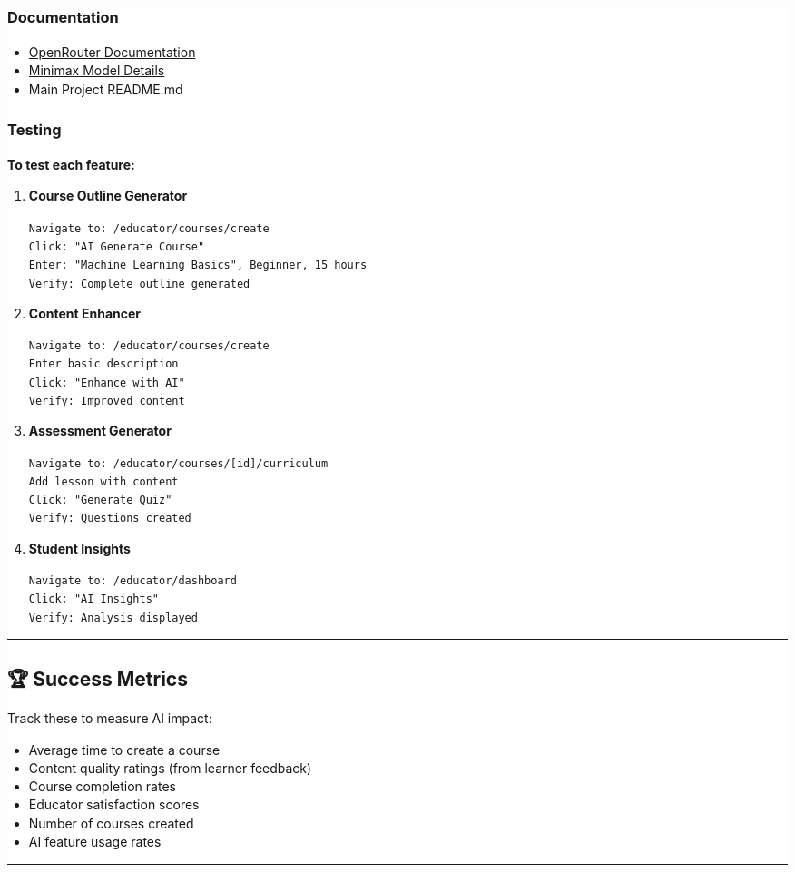 ### Documentation
- [OpenRouter Documentation](https://openrouter.ai/docs)
- [Minimax Model Details](https://openrouter.ai/models/minimax/minimax-m2)
- Main Project README.md

### Testing

**To test each feature:**

1. **Course Outline Generator**
   ```
   Navigate to: /educator/courses/create
   Click: "AI Generate Course"
   Enter: "Machine Learning Basics", Beginner, 15 hours
   Verify: Complete outline generated
   ```

2. **Content Enhancer**
   ```
   Navigate to: /educator/courses/create
   Enter basic description
   Click: "Enhance with AI"
   Verify: Improved content
   ```

3. **Assessment Generator**
   ```
   Navigate to: /educator/courses/[id]/curriculum
   Add lesson with content
   Click: "Generate Quiz"
   Verify: Questions created
   ```

4. **Student Insights**
   ```
   Navigate to: /educator/dashboard
   Click: "AI Insights"
   Verify: Analysis displayed
   ```

---

## 🏆 Success Metrics

Track these to measure AI impact:

- Average time to create a course
- Content quality ratings (from learner feedback)
- Course completion rates
- Educator satisfaction scores
- Number of courses created
- AI feature usage rates

---
